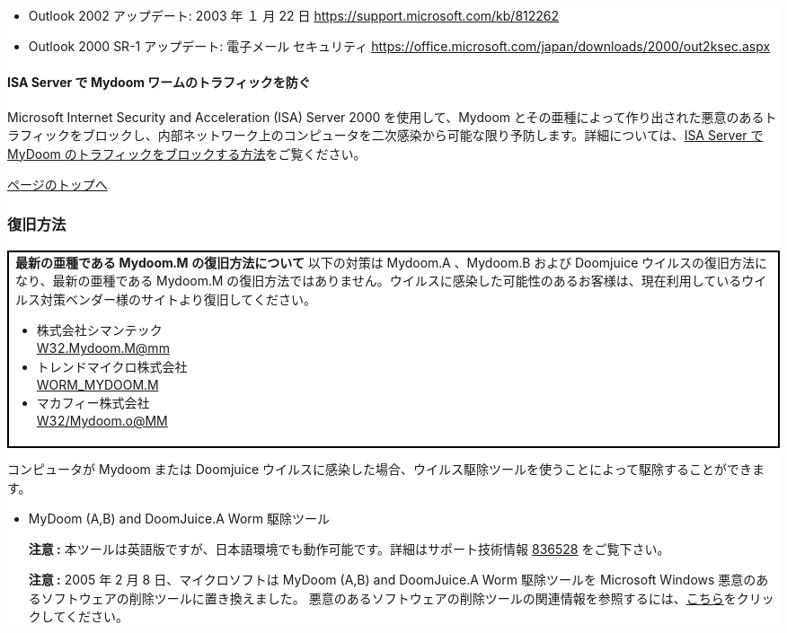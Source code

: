 -   Outlook 2002 アップデート: 2003 年 １ 月 22 日
    <https://support.microsoft.com/kb/812262>


-   Outlook 2000 SR-1 アップデート: 電子メール セキュリティ
    <https://office.microsoft.com/japan/downloads/2000/out2ksec.aspx>


#### ISA Server で Mydoom ワームのトラフィックを防ぐ

Microsoft Internet Security and Acceleration (ISA) Server 2000 を使用して、Mydoom とその亜種によって作り出された悪意のあるトラフィックをブロックし、内部ネットワーク上のコンピュータを二次感染から可能な限り予防します。詳細については、[ISA Server で MyDoom のトラフィックをブロックする方法](https://www.microsoft.com/japan/technet/isa/2004/securityprotection/mydoom.mspx)をご覧ください。

[](#mainsection)[ページのトップへ](#mainsection)

### 復旧方法

<table style="border:1px solid black;">
<colgroup>
<col width="100%" />
</colgroup>
<tbody>
<tr class="odd">
<td style="border:1px solid black;"><strong>最新の亜種である Mydoom.M の復旧方法について</strong>
以下の対策は Mydoom.A 、Mydoom.B および Doomjuice ウイルスの復旧方法になり、最新の亜種である Mydoom.M の復旧方法ではありません。ウイルスに感染した可能性のあるお客様は、現在利用しているウイルス対策ベンダー様のサイトより復旧してください。
<ul>
<li>株式会社シマンテック<br />
<a href="https://www.symantec.com/region/jp/avcenter/venc/data/jp-w32.mydoom.m@mm.html">W32.Mydoom.M@mm</a></li>

<li>トレンドマイクロ株式会社<br />
<a href="https://www.trendmicro.co.jp/vinfo/virusencyclo/default5.asp?vname=worm_mydoom.m">WORM_MYDOOM.M</a></li>


<li>マカフィー株式会社<br />
<a href="https://www.mcafeesecurity.com/japan/security/virm.asp?v=w32/mydoom.o@mm">W32/Mydoom.o@MM</a></li>

</tr>
</tbody>
</table>
 

コンピュータが Mydoom または Doomjuice ウイルスに感染した場合、ウイルス駆除ツールを使うことによって駆除することができます。

-   MyDoom (A,B) and DoomJuice.A Worm 駆除ツール

    **注意 :** 本ツールは英語版ですが、日本語環境でも動作可能です。詳細はサポート技術情報 [836528](https://support.microsoft.com/default.aspx?scid=836528) をご覧下さい。

    **注意 :** 2005 年 2 月 8 日、マイクロソフトは MyDoom (A,B) and DoomJuice.A Worm 駆除ツールを Microsoft Windows 悪意のあるソフトウェアの削除ツールに置き換えました。 悪意のあるソフトウェアの削除ツールの関連情報を参照するには、[こちら](https://support.microsoft.com/kb/890830/)をクリックしてください。


